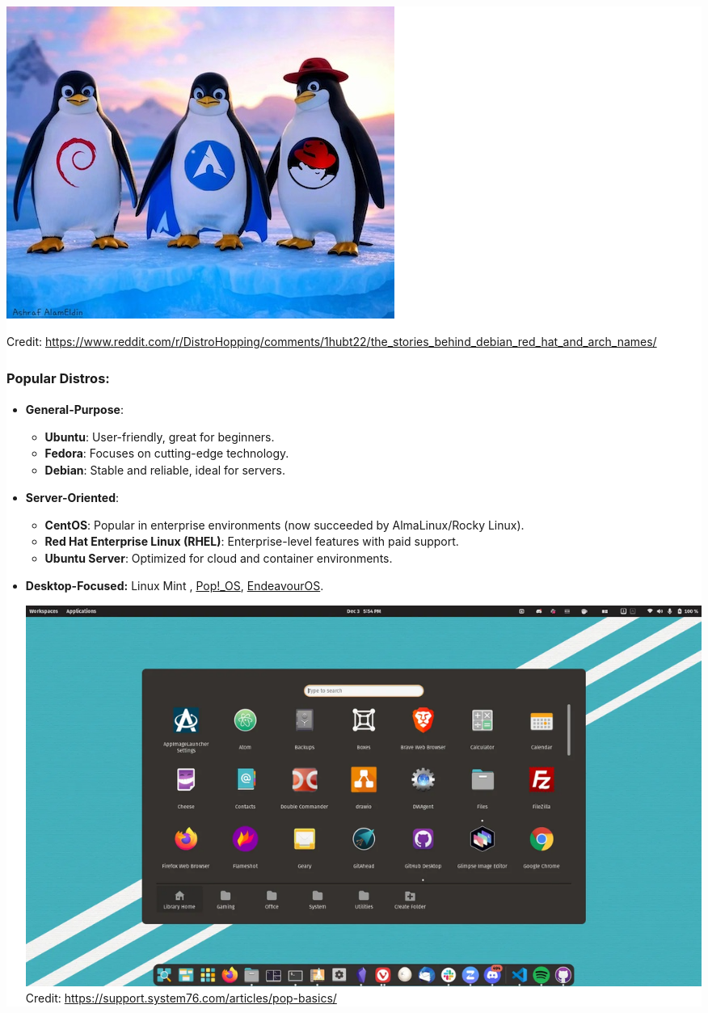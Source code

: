 ![the-stories-behind-debian-red-hat-and-arch-names](./intro-to-linux.assets/the-stories-behind-debian-red-hat-and-arch-names.jpg) 

Credit: https://www.reddit.com/r/DistroHopping/comments/1hubt22/the_stories_behind_debian_red_hat_and_arch_names/

### Popular Distros:
- **General-Purpose**:
  - **Ubuntu**: User-friendly, great for beginners.
  - **Fedora**: Focuses on cutting-edge technology.
  - **Debian**: Stable and reliable, ideal for servers.
- **Server-Oriented**:
  - **CentOS**: Popular in enterprise environments (now succeeded by AlmaLinux/Rocky Linux).
  - **Red Hat Enterprise Linux (RHEL)**: Enterprise-level features with paid support.
  - **Ubuntu Server**: Optimized for cloud and container environments.

- **Desktop-Focused:** Linux Mint , [Pop!_OS](https://pop.system76.com/), [EndeavourOS](https://endeavouros.com/).

  ![pop_os](./intro-to-linux.assets/pop_os.webp)
  Credit: https://support.system76.com/articles/pop-basics/

